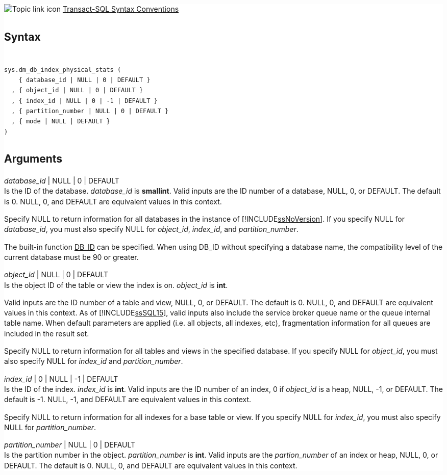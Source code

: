   
 ![Topic link icon](../../database-engine/configure-windows/media/topic-link.gif "Topic link icon") [Transact-SQL Syntax Conventions](../../t-sql/language-elements/transact-sql-syntax-conventions-transact-sql.md)  
  
## Syntax  
  
```  
  
sys.dm_db_index_physical_stats (   
    { database_id | NULL | 0 | DEFAULT }  
  , { object_id | NULL | 0 | DEFAULT }  
  , { index_id | NULL | 0 | -1 | DEFAULT }  
  , { partition_number | NULL | 0 | DEFAULT }  
  , { mode | NULL | DEFAULT }  
)  
```  
  
## Arguments  
 *database_id* \| NULL \| 0 \| DEFAULT  
 Is the ID of the database. *database_id* is **smallint**. Valid inputs are the ID number of a database, NULL, 0, or DEFAULT. The default is 0. NULL, 0, and DEFAULT are equivalent values in this context.  
  
 Specify NULL to return information for all databases in the instance of [!INCLUDE[ssNoVersion](../../includes/ssnoversion-md.md)]. If you specify NULL for *database_id*, you must also specify NULL for *object_id*, *index_id*, and *partition_number*.  
  
 The built-in function [DB_ID](../../t-sql/functions/db-id-transact-sql.md) can be specified. When using DB_ID without specifying a database name, the compatibility level of the current database must be 90 or greater.  
  
 *object_id* \| NULL \| 0 \| DEFAULT  
 Is the object ID of the table or view the index is on. *object_id* is **int**.  
  
 Valid inputs are the ID number of a table and view, NULL, 0, or DEFAULT. The default is 0. NULL, 0, and DEFAULT are equivalent values in this context. As of [!INCLUDE[ssSQL15](../../includes/sssql15-md.md)], valid inputs also include the service broker queue name or the queue internal table name. When default parameters are applied (i.e. all objects, all indexes, etc), fragmentation information for all queues are included in the result set.  
  
 Specify NULL to return information for all tables and views in the specified database. If you specify NULL for *object_id*, you must also specify NULL for *index_id* and *partition_number*.  
  
 *index_id* \| 0 \| NULL \| -1 \| DEFAULT  
 Is the ID of the index. *index_id* is **int**. Valid inputs are the ID number of an index, 0 if *object_id* is a heap, NULL, -1, or DEFAULT. The default is -1. NULL, -1, and DEFAULT are equivalent values in this context.  
  
 Specify NULL to return information for all indexes for a base table or view. If you specify NULL for *index_id*, you must also specify NULL for *partition_number*.  
  
 *partition_number* \| NULL \| 0 \| DEFAULT  
 Is the partition number in the object. *partition_number* is **int**. Valid inputs are the *partion_number* of an index or heap, NULL, 0, or DEFAULT. The default is 0. NULL, 0, and DEFAULT are equivalent values in this context.  
  